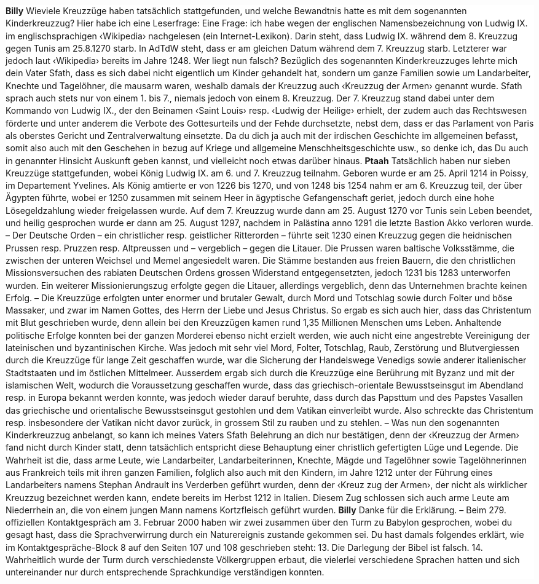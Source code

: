 **Billy** Wieviele Kreuzzüge haben tatsächlich stattgefunden, und welche Bewandtnis hatte es mit dem
sogenannten Kinderkreuzzug? Hier habe ich eine Leserfrage: Eine Frage: ich habe wegen der englischen Namensbezeichnung von Ludwig IX. im englischsprachigen ‹Wikipedia› nachgelesen (ein Internet-Lexikon). Darin steht, dass Ludwig IX. während dem 8. Kreuzzug gegen Tunis am 25.8.1270 starb. In AdTdW steht, dass er am gleichen Datum während dem 7. Kreuzzug starb. Letzterer war jedoch laut ‹Wikipedia› bereits im Jahre 1248. Wer liegt nun falsch?
Bezüglich des sogenannten Kinderkreuzzuges lehrte mich dein Vater Sfath, dass es sich dabei nicht eigentlich um Kinder gehandelt hat, sondern um ganze Familien sowie um Landarbeiter, Knechte und Tagelöhner, die mausarm waren, weshalb damals der Kreuzzug auch ‹Kreuzzug der Armen› genannt wurde. Sfath sprach auch stets nur von einem 1. bis 7., niemals jedoch von einem 8. Kreuzzug. Der 7. Kreuzzug stand dabei unter dem Kommando von Ludwig IX., der den Beinamen ‹Saint Louis› resp. ‹Ludwig der Heilige› erhielt, der zudem auch das Rechtswesen förderte und unter anderem die Verbote des Gottesurteils und der Fehde durchsetzte, nebst dem, dass er das Parlament von Paris als oberstes Gericht und Zentralverwaltung einsetzte. Da du dich ja auch mit der irdischen Geschichte im allgemeinen befasst, somit also auch mit den Geschehen in bezug auf Kriege und allgemeine Menschheitsgeschichte usw., so denke ich, das Du auch in genannter Hinsicht Auskunft geben kannst, und vielleicht noch etwas darüber hinaus.
**Ptaah** Tatsächlich haben nur sieben Kreuzzüge stattgefunden, wobei König Ludwig IX. am 6. und
7. Kreuzzug teilnahm. Geboren wurde er am 25. April 1214 in Poissy, im Departement Yvelines. Als König amtierte er von 1226 bis 1270, und von 1248 bis 1254 nahm er am 6. Kreuzzug teil, der über Ägypten führte, wobei er 1250 zusammen mit seinem Heer in ägyptische Gefangenschaft geriet, jedoch durch eine hohe Lösegeldzahlung wieder freigelassen wurde. Auf dem 7. Kreuzzug wurde dann am 25. August 1270 vor Tunis sein Leben beendet, und heilig gesprochen wurde er dann am 25. August 1297, nachdem in Palästina anno 1291 die letzte Bastion Akko verloren wurde. – Der Deutsche Orden – ein christlicher resp. geistlicher Ritterorden – führte seit 1230 einen Kreuzzug gegen die heidnischen Prussen resp. Pruzzen resp. Altpreussen und – vergeblich – gegen die Litauer. Die Prussen waren baltische Volksstämme, die zwischen der unteren Weichsel und Memel angesiedelt waren. Die Stämme bestanden aus freien Bauern, die den christlichen Missionsversuchen des rabiaten Deutschen Ordens grossen Widerstand entgegensetzten, jedoch 1231 bis 1283 unterworfen wurden. Ein weiterer Missionierungszug erfolgte gegen die Litauer, allerdings vergeblich, denn das Unternehmen brachte keinen Erfolg. – Die Kreuzzüge erfolgten unter enormer und brutaler Gewalt, durch Mord und Totschlag sowie durch Folter und böse Massaker, und zwar im Namen Gottes, des Herrn der Liebe und Jesus Christus. So ergab es sich auch hier, dass das Christentum mit Blut geschrieben wurde, denn allein bei den Kreuzzügen kamen rund 1,35 Millionen Menschen ums Leben. Anhaltende politische Erfolge konnten bei der ganzen Morderei ebenso nicht erzielt werden, wie auch nicht eine angestrebte Vereinigung der lateinischen und byzantinischen Kirche. Was jedoch mit sehr viel Mord, Folter, Totschlag, Raub, Zerstörung und Blutvergiessen durch die Kreuzzüge für lange Zeit geschaffen wurde, war die Sicherung der Handelswege Venedigs sowie anderer italienischer Stadtstaaten und im östlichen Mittelmeer. Ausserdem ergab sich durch die Kreuzzüge eine Berührung mit Byzanz und mit der islamischen Welt, wodurch die Voraussetzung geschaffen wurde, dass das griechisch-orientale Bewusstseinsgut im Abendland resp. in Europa bekannt werden konnte, was jedoch wieder darauf beruhte, dass durch das Papsttum und des Papstes Vasallen das griechische und orientalische Bewusstseinsgut gestohlen und dem Vatikan einverleibt wurde. Also schreckte das Christentum resp. insbesondere der Vatikan nicht davor zurück, in grossem Stil zu rauben und zu stehlen. – Was nun den sogenannten Kinderkreuzzug anbelangt, so kann ich meines Vaters Sfath Belehrung an dich nur bestätigen, denn der ‹Kreuzzug der Armen› fand nicht durch Kinder statt, denn tatsächlich entspricht diese Behauptung einer christlich gefertigten Lüge und Legende. Die Wahrheit ist die, dass arme Leute, wie Landarbeiter, Landarbeiterinnen, Knechte, Mägde und Tagelöhner sowie Tagelöhnerinnen aus Frankreich teils mit ihren ganzen Familien, folglich also auch mit den Kindern, im Jahre 1212 unter der Führung eines Landarbeiters namens Stephan Andrault ins Verderben geführt wurden, denn der ‹Kreuz zug der Armen›, der nicht als wirklicher Kreuzzug bezeichnet werden kann, endete bereits im Herbst 1212 in Italien. Diesem Zug schlossen sich auch arme Leute am Niederrhein an, die von einem jungen Mann namens Kortzfleisch geführt wurden.
**Billy** Danke für die Erklärung. – Beim 279. offiziellen Kontaktgespräch am 3. Februar 2000 haben
wir zwei zusammen über den Turm zu Babylon gesprochen, wobei du gesagt hast, dass die Sprachverwirrung durch ein Naturereignis zustande gekommen sei. Du hast damals folgendes erklärt, wie im Kontaktgespräche-Block 8 auf den Seiten 107 und 108 geschrieben steht:
13. Die Darlegung der Bibel ist falsch.
14. Wahrheitlich wurde der Turm durch verschiedenste Völkergruppen erbaut, die vielerlei verschiedene Sprachen hatten und sich untereinander nur durch entsprechende Sprachkundige verständigen konnten.